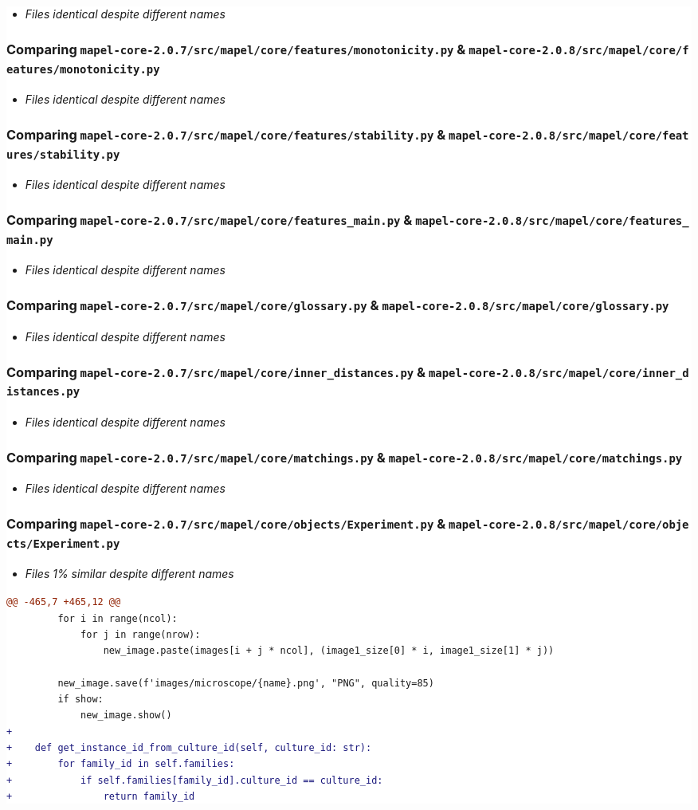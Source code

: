  * *Files identical despite different names*

### Comparing `mapel-core-2.0.7/src/mapel/core/features/monotonicity.py` & `mapel-core-2.0.8/src/mapel/core/features/monotonicity.py`

 * *Files identical despite different names*

### Comparing `mapel-core-2.0.7/src/mapel/core/features/stability.py` & `mapel-core-2.0.8/src/mapel/core/features/stability.py`

 * *Files identical despite different names*

### Comparing `mapel-core-2.0.7/src/mapel/core/features_main.py` & `mapel-core-2.0.8/src/mapel/core/features_main.py`

 * *Files identical despite different names*

### Comparing `mapel-core-2.0.7/src/mapel/core/glossary.py` & `mapel-core-2.0.8/src/mapel/core/glossary.py`

 * *Files identical despite different names*

### Comparing `mapel-core-2.0.7/src/mapel/core/inner_distances.py` & `mapel-core-2.0.8/src/mapel/core/inner_distances.py`

 * *Files identical despite different names*

### Comparing `mapel-core-2.0.7/src/mapel/core/matchings.py` & `mapel-core-2.0.8/src/mapel/core/matchings.py`

 * *Files identical despite different names*

### Comparing `mapel-core-2.0.7/src/mapel/core/objects/Experiment.py` & `mapel-core-2.0.8/src/mapel/core/objects/Experiment.py`

 * *Files 1% similar despite different names*

```diff
@@ -465,7 +465,12 @@
         for i in range(ncol):
             for j in range(nrow):
                 new_image.paste(images[i + j * ncol], (image1_size[0] * i, image1_size[1] * j))
 
         new_image.save(f'images/microscope/{name}.png', "PNG", quality=85)
         if show:
             new_image.show()
+
+    def get_instance_id_from_culture_id(self, culture_id: str):
+        for family_id in self.families:
+            if self.families[family_id].culture_id == culture_id:
+                return family_id
```
